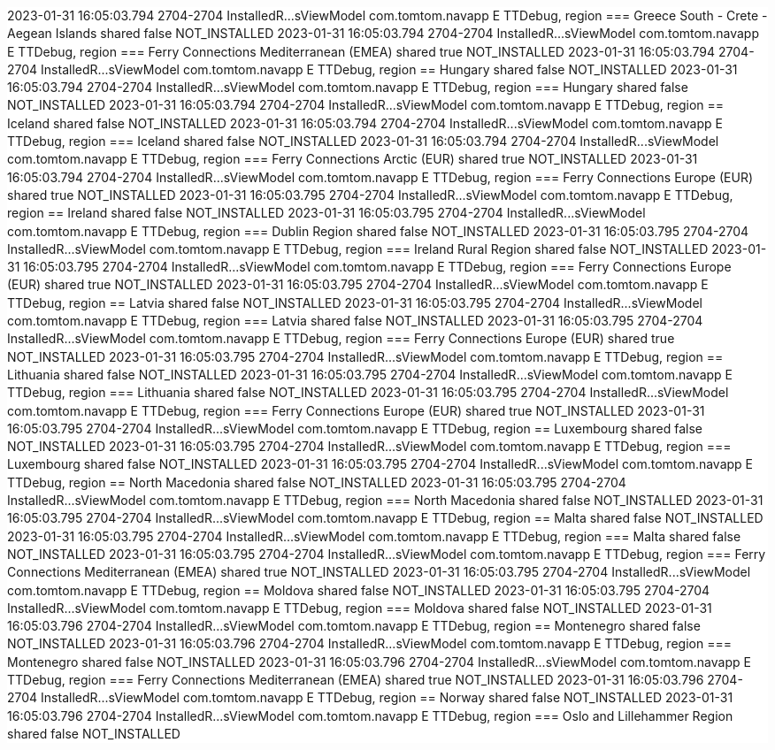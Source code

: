 2023-01-31 16:05:03.794  2704-2704  InstalledR...sViewModel com.tomtom.navapp                    E  TTDebug, region === Greece South - Crete - Aegean Islands shared false NOT_INSTALLED 
2023-01-31 16:05:03.794  2704-2704  InstalledR...sViewModel com.tomtom.navapp                    E  TTDebug, region === Ferry Connections Mediterranean (EMEA) shared true NOT_INSTALLED 
2023-01-31 16:05:03.794  2704-2704  InstalledR...sViewModel com.tomtom.navapp                    E  TTDebug, region == Hungary shared false NOT_INSTALLED 
2023-01-31 16:05:03.794  2704-2704  InstalledR...sViewModel com.tomtom.navapp                    E  TTDebug, region === Hungary shared false NOT_INSTALLED 
2023-01-31 16:05:03.794  2704-2704  InstalledR...sViewModel com.tomtom.navapp                    E  TTDebug, region == Iceland shared false NOT_INSTALLED 
2023-01-31 16:05:03.794  2704-2704  InstalledR...sViewModel com.tomtom.navapp                    E  TTDebug, region === Iceland shared false NOT_INSTALLED 
2023-01-31 16:05:03.794  2704-2704  InstalledR...sViewModel com.tomtom.navapp                    E  TTDebug, region === Ferry Connections Arctic (EUR) shared true NOT_INSTALLED 
2023-01-31 16:05:03.794  2704-2704  InstalledR...sViewModel com.tomtom.navapp                    E  TTDebug, region === Ferry Connections Europe (EUR) shared true NOT_INSTALLED 
2023-01-31 16:05:03.795  2704-2704  InstalledR...sViewModel com.tomtom.navapp                    E  TTDebug, region == Ireland shared false NOT_INSTALLED 
2023-01-31 16:05:03.795  2704-2704  InstalledR...sViewModel com.tomtom.navapp                    E  TTDebug, region === Dublin Region shared false NOT_INSTALLED 
2023-01-31 16:05:03.795  2704-2704  InstalledR...sViewModel com.tomtom.navapp                    E  TTDebug, region === Ireland Rural Region shared false NOT_INSTALLED 
2023-01-31 16:05:03.795  2704-2704  InstalledR...sViewModel com.tomtom.navapp                    E  TTDebug, region === Ferry Connections Europe (EUR) shared true NOT_INSTALLED 
2023-01-31 16:05:03.795  2704-2704  InstalledR...sViewModel com.tomtom.navapp                    E  TTDebug, region == Latvia shared false NOT_INSTALLED 
2023-01-31 16:05:03.795  2704-2704  InstalledR...sViewModel com.tomtom.navapp                    E  TTDebug, region === Latvia shared false NOT_INSTALLED 
2023-01-31 16:05:03.795  2704-2704  InstalledR...sViewModel com.tomtom.navapp                    E  TTDebug, region === Ferry Connections Europe (EUR) shared true NOT_INSTALLED 
2023-01-31 16:05:03.795  2704-2704  InstalledR...sViewModel com.tomtom.navapp                    E  TTDebug, region == Lithuania shared false NOT_INSTALLED 
2023-01-31 16:05:03.795  2704-2704  InstalledR...sViewModel com.tomtom.navapp                    E  TTDebug, region === Lithuania shared false NOT_INSTALLED 
2023-01-31 16:05:03.795  2704-2704  InstalledR...sViewModel com.tomtom.navapp                    E  TTDebug, region === Ferry Connections Europe (EUR) shared true NOT_INSTALLED 
2023-01-31 16:05:03.795  2704-2704  InstalledR...sViewModel com.tomtom.navapp                    E  TTDebug, region == Luxembourg shared false NOT_INSTALLED 
2023-01-31 16:05:03.795  2704-2704  InstalledR...sViewModel com.tomtom.navapp                    E  TTDebug, region === Luxembourg shared false NOT_INSTALLED 
2023-01-31 16:05:03.795  2704-2704  InstalledR...sViewModel com.tomtom.navapp                    E  TTDebug, region == North Macedonia shared false NOT_INSTALLED 
2023-01-31 16:05:03.795  2704-2704  InstalledR...sViewModel com.tomtom.navapp                    E  TTDebug, region === North Macedonia shared false NOT_INSTALLED 
2023-01-31 16:05:03.795  2704-2704  InstalledR...sViewModel com.tomtom.navapp                    E  TTDebug, region == Malta shared false NOT_INSTALLED 
2023-01-31 16:05:03.795  2704-2704  InstalledR...sViewModel com.tomtom.navapp                    E  TTDebug, region === Malta shared false NOT_INSTALLED 
2023-01-31 16:05:03.795  2704-2704  InstalledR...sViewModel com.tomtom.navapp                    E  TTDebug, region === Ferry Connections Mediterranean (EMEA) shared true NOT_INSTALLED 
2023-01-31 16:05:03.795  2704-2704  InstalledR...sViewModel com.tomtom.navapp                    E  TTDebug, region == Moldova shared false NOT_INSTALLED 
2023-01-31 16:05:03.795  2704-2704  InstalledR...sViewModel com.tomtom.navapp                    E  TTDebug, region === Moldova shared false NOT_INSTALLED 
2023-01-31 16:05:03.796  2704-2704  InstalledR...sViewModel com.tomtom.navapp                    E  TTDebug, region == Montenegro shared false NOT_INSTALLED 
2023-01-31 16:05:03.796  2704-2704  InstalledR...sViewModel com.tomtom.navapp                    E  TTDebug, region === Montenegro shared false NOT_INSTALLED 
2023-01-31 16:05:03.796  2704-2704  InstalledR...sViewModel com.tomtom.navapp                    E  TTDebug, region === Ferry Connections Mediterranean (EMEA) shared true NOT_INSTALLED 
2023-01-31 16:05:03.796  2704-2704  InstalledR...sViewModel com.tomtom.navapp                    E  TTDebug, region == Norway shared false NOT_INSTALLED 
2023-01-31 16:05:03.796  2704-2704  InstalledR...sViewModel com.tomtom.navapp                    E  TTDebug, region === Oslo and Lillehammer Region shared false NOT_INSTALLED 
